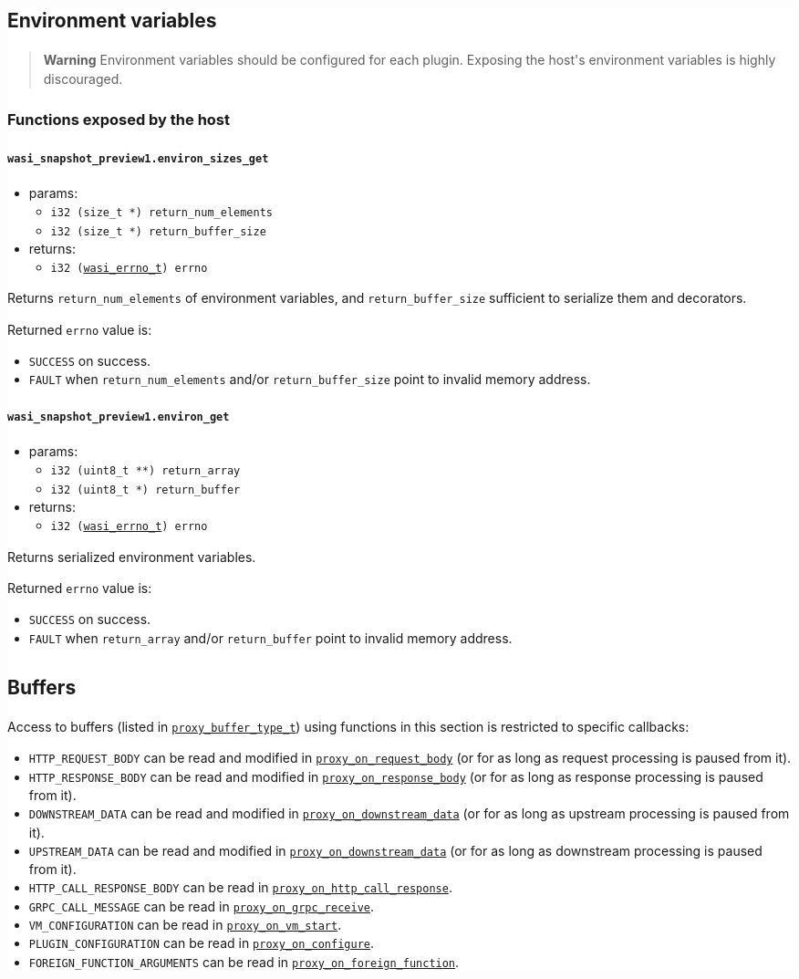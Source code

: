 
## Environment variables

> **Warning**
> Environment variables should be configured for each plugin.
> Exposing the host's environment variables is highly discouraged.


### Functions exposed by the host

#### `wasi_snapshot_preview1.environ_sizes_get`

* params:
  - `i32 (size_t *) return_num_elements`
  - `i32 (size_t *) return_buffer_size`
* returns:
  - `i32 (`[`wasi_errno_t`]`) errno`

Returns `return_num_elements` of environment variables, and
`return_buffer_size` sufficient to serialize them and decorators.

Returned `errno` value is:
- `SUCCESS` on success.
- `FAULT` when `return_num_elements` and/or `return_buffer_size`
  point to invalid memory address.


#### `wasi_snapshot_preview1.environ_get`

* params:
  - `i32 (uint8_t **) return_array`
  - `i32 (uint8_t *) return_buffer`
* returns:
  - `i32 (`[`wasi_errno_t`]`) errno`

Returns serialized environment variables.

Returned `errno` value is:
- `SUCCESS` on success.
- `FAULT` when `return_array` and/or `return_buffer` point to
  invalid memory address.


## Buffers

Access to buffers (listed in [`proxy_buffer_type_t`]) using functions
in this section is restricted to specific callbacks:

- `HTTP_REQUEST_BODY` can be read and modified in
  [`proxy_on_request_body`] (or for as long as request processing
  is paused from it).
- `HTTP_RESPONSE_BODY` can be read and modified in
  [`proxy_on_response_body`] (or for as long as response processing
  is paused from it).
- `DOWNSTREAM_DATA` can be read and modified in
  [`proxy_on_downstream_data`] (or for as long as upstream processing
  is paused from it).
- `UPSTREAM_DATA` can be read and modified in
  [`proxy_on_downstream_data`] (or for as long as downstream processing
  is paused from it).
- `HTTP_CALL_RESPONSE_BODY` can be read in
  [`proxy_on_http_call_response`].
- `GRPC_CALL_MESSAGE` can be read in [`proxy_on_grpc_receive`].
- `VM_CONFIGURATION` can be read in [`proxy_on_vm_start`].
- `PLUGIN_CONFIGURATION` can be read in [`proxy_on_configure`].
- `FOREIGN_FUNCTION_ARGUMENTS` can be read in
  [`proxy_on_foreign_function`].


[integration]: #Integration
[memory management]: #Memory-management
[serialized]: #Serialization
[`proxy_abi_version_0_x_x`]: #proxy_abi_version_0_x_x
[`_initialize`]: #_initialize
[`main`]: #main
[`_start`]: #_start
[`proxy_on_memory_allocate`]: #proxy_on_memory_allocate
[`malloc`]: #malloc
[`proxy_on_context_create`]: #proxy_on_context_create
[`proxy_on_done`]: #proxy_on_done
[`proxy_on_log`]: #proxy_on_log
[`proxy_on_delete`]: #proxy_on_delete
[`proxy_done`]: #proxy_done
[`proxy_set_effective_context`]: #proxy_set_effective_context
[`proxy_on_vm_start`]: #proxy_on_vm_start
[`proxy_on_configure`]: #proxy_on_configure
[`proxy_log`]: #proxy_log
[`proxy_get_log_level`]: #proxy_get_log_level
[`proxy_get_current_time_nanoseconds`]: #proxy_get_current_time_nanoseconds
[`proxy_set_tick_period_milliseconds`]: #proxy_set_tick_period_milliseconds
[`proxy_on_tick`]: #proxy_on_tick
[`proxy_set_buffer_bytes`]: #proxy_set_buffer_bytes
[`proxy_get_buffer_bytes`]: #proxy_get_buffer_bytes
[`proxy_get_buffer_status`]: #proxy_get_buffer_status
[`proxy_get_header_map_size`]: #proxy_get_header_map_size
[`proxy_get_header_map_pairs`]: #proxy_get_header_map_pairs
[`proxy_set_header_map_pairs`]: #proxy_set_header_map_pairs
[`proxy_get_header_map_value`]: #proxy_get_header_map_value
[`proxy_add_header_map_value`]: #proxy_add_header_map_value
[`proxy_replace_header_map_value`]: #proxy_replace_header_map_value
[`proxy_remove_header_map_value`]: #proxy_remove_header_map_value
[`proxy_continue_stream`]: #proxy_continue_stream
[`proxy_close_stream`]: #proxy_close_stream
[`proxy_on_new_connection`]: #proxy_on_new_connection
[`proxy_on_downstream_data`]: #proxy_on_downstream_data
[`proxy_on_downstream_connection_close`]: #proxy_on_downstream_connection_close
[`proxy_on_upstream_data`]: #proxy_on_upstream_data
[`proxy_on_upstream_connection_close`]: #proxy_on_upstream_connection_close
[`proxy_on_request_headers`]: #proxy_on_request_headers
[`proxy_on_request_body`]: #proxy_on_request_body
[`proxy_on_request_trailers`]: #proxy_on_request_trailers
[`proxy_on_response_headers`]: #proxy_on_response_headers
[`proxy_on_response_body`]: #proxy_on_response_body
[`proxy_on_response_trailers`]: #proxy_on_response_trailers
[`proxy_send_local_response`]: #proxy_send_local_response
[`proxy_http_call`]: #proxy_http_call
[`proxy_on_http_call_response`]: #proxy_on_http_call_response
[`proxy_grpc_call`]: #proxy_grpc_call
[`proxy_grpc_stream`]: #proxy_grpc_stream
[`proxy_grpc_send`]: #proxy_grpc_send
[`proxy_grpc_cancel`]: #proxy_grpc_cancel
[`proxy_grpc_close`]: #proxy_grpc_close
[`proxy_get_status`]: #proxy_get_status
[`proxy_on_grpc_receive_initial_metadata`]: #proxy_on_grpc_receive_initial_metadata
[`proxy_on_grpc_receive`]: #proxy_on_grpc_receive
[`proxy_on_grpc_receive_trailing_metadata`]: #proxy_on_grpc_receive_trailing_metadata
[`proxy_on_grpc_close`]: #proxy_on_grpc_close
[`proxy_set_shared_data`]: #proxy_set_shared_data
[`proxy_get_shared_data`]: #proxy_get_shared_data
[`proxy_register_shared_queue`]: #proxy_register_shared_queue
[`proxy_resolve_shared_queue`]: #proxy_resolve_shared_queue
[`proxy_enqueue_shared_queue`]: #proxy_enqueue_shared_queue
[`proxy_dequeue_shared_queue`]: #proxy_dequeue_shared_queue
[`proxy_on_queue_ready`]: #proxy_on_queue_ready
[`proxy_define_metric`]: #proxy_define_metric
[`proxy_record_metric`]: #proxy_record_metric
[`proxy_increment_metric`]: #proxy_increment_metric
[`proxy_get_metric`]: #proxy_get_metric
[`proxy_get_property`]: #proxy_get_property
[`proxy_set_property`]: #proxy_set_property
[`proxy_call_foreign_function`]: #proxy_call_foreign_function
[`proxy_on_foreign_function`]: #proxy_on_foreign_function
[`wasi_snapshot_preview1.fd_write`]: #wasi_snapshot_preview1.fd_write
[`wasi_snapshot_preview1.clock_time_get`]: #wasi_snapshot_preview1.clock_time_get
[`wasi_snapshot_preview1.random_get`]: #wasi_snapshot_preview1.random_get
[`wasi_snapshot_preview1.environ_sizes_get`]: #wasi_snapshot_preview1.environ_sizes_get
[`wasi_snapshot_preview1.environ_get`]: #wasi_snapshot_preview1.environ_get
[`wasi_snapshot_preview1.args_sizes_get`]: #wasi_snapshot_preview1.args_sizes_get
[`wasi_snapshot_preview1.args_get`]: #wasi_snapshot_preview1.args_get
[`wasi_snapshot_preview1.proc_exit`]: #wasi_snapshot_preview1.proc_exit
[`proxy_log_level_t`]: #proxy_log_level_t
[`proxy_status_t`]: #proxy_status_t
[`proxy_action_t`]: #proxy_action_t
[`proxy_buffer_type_t`]: #proxy_buffer_type_t
[`proxy_map_type_t`]: #proxy_map_type_t
[`proxy_peer_type_t`]: #proxy_peer_type_t
[`proxy_stream_type_t`]: #proxy_stream_type_t
[`proxy_metric_type_t`]: #proxy_metric_type_t
[`wasi_errno_t`]: #wasi_errno_t
[`wasi_fd_id_t`]: #wasi_fd_id_t
[`wasi_clock_id_t`]: #wasi_clock_id_t